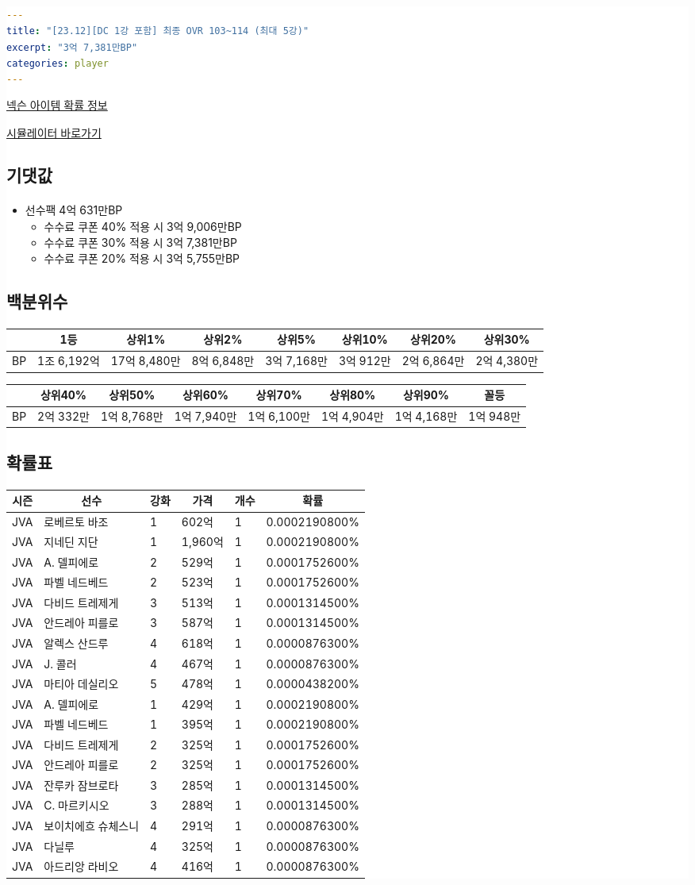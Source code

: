 ```yaml
---
title: "[23.12][DC 1강 포함] 최종 OVR 103~114 (최대 5강)"
excerpt: "3억 7,381만BP"
categories: player
---
```

[넥슨 아이템 확률 정보](http://iteminfo.nexon.com/probability/fco?sn=8035)

[시뮬레이터 바로가기](/simulator/8035)
## 기댓값
- 선수팩 4억 631만BP
  - 수수료 쿠폰 40% 적용 시 3억 9,006만BP
  - 수수료 쿠폰 30% 적용 시 3억 7,381만BP
  - 수수료 쿠폰 20% 적용 시 3억 5,755만BP


## 백분위수

||1등|상위1%|상위2%|상위5%|상위10%|상위20%|상위30%|
|---|---|---|---|---|---|---|---|
|BP|1조 6,192억|17억 8,480만|8억 6,848만|3억 7,168만|3억 912만|2억 6,864만|2억 4,380만|

||상위40%|상위50%|상위60%|상위70%|상위80%|상위90%|꼴등|
|---|---|---|---|---|---|---|---|
|BP|2억 332만|1억 8,768만|1억 7,940만|1억 6,100만|1억 4,904만|1억 4,168만|1억 948만|


## 확률표

|시즌|선수|강화|가격|개수|확률|
|---|---|---|---|---|---|
|JVA|로베르토 바조|1|602억|1|0.0002190800%|
|JVA|지네딘 지단|1|1,960억|1|0.0002190800%|
|JVA|A. 델피에로|2|529억|1|0.0001752600%|
|JVA|파벨 네드베드|2|523억|1|0.0001752600%|
|JVA|다비드 트레제게|3|513억|1|0.0001314500%|
|JVA|안드레아 피를로|3|587억|1|0.0001314500%|
|JVA|알렉스 산드루|4|618억|1|0.0000876300%|
|JVA|J. 콜러|4|467억|1|0.0000876300%|
|JVA|마티아 데실리오|5|478억|1|0.0000438200%|
|JVA|A. 델피에로|1|429억|1|0.0002190800%|
|JVA|파벨 네드베드|1|395억|1|0.0002190800%|
|JVA|다비드 트레제게|2|325억|1|0.0001752600%|
|JVA|안드레아 피를로|2|325억|1|0.0001752600%|
|JVA|잔루카 잠브로타|3|285억|1|0.0001314500%|
|JVA|C. 마르키시오|3|288억|1|0.0001314500%|
|JVA|보이치에흐 슈체스니|4|291억|1|0.0000876300%|
|JVA|다닐루|4|325억|1|0.0000876300%|
|JVA|아드리앙 라비오|4|416억|1|0.0000876300%|